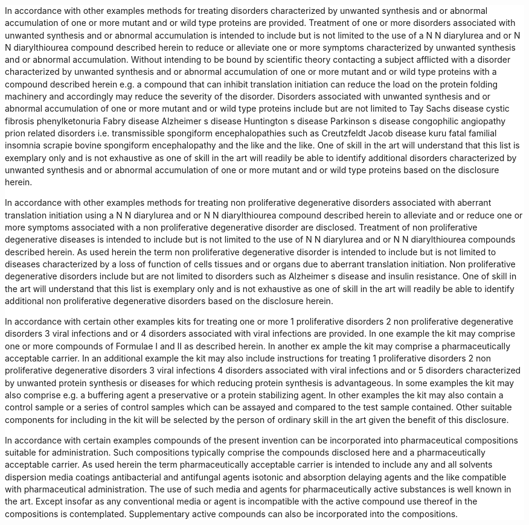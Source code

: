 In accordance with other examples methods for treating disorders characterized by unwanted synthesis and or abnormal accumulation of one or more mutant and or wild type proteins are provided. Treatment of one or more disorders associated with unwanted synthesis and or abnormal accumulation is intended to include but is not limited to the use of a N N diarylurea and or N N diarylthiourea compound described herein to reduce or alleviate one or more symptoms characterized by unwanted synthesis and or abnormal accumulation. Without intending to be bound by scientific theory contacting a subject afflicted with a disorder characterized by unwanted synthesis and or abnormal accumulation of one or more mutant and or wild type proteins with a compound described herein e.g. a compound that can inhibit translation initiation can reduce the load on the protein folding machinery and accordingly may reduce the severity of the disorder. Disorders associated with unwanted synthesis and or abnormal accumulation of one or more mutant and or wild type proteins include but are not limited to Tay Sachs disease cystic fibrosis phenylketonuria Fabry disease Alzheimer s disease Huntington s disease Parkinson s disease congophilic angiopathy prion related disorders i.e. transmissible spongiform encephalopathies such as Creutzfeldt Jacob disease kuru fatal familial insomnia scrapie bovine spongiform encephalopathy and the like and the like. One of skill in the art will understand that this list is exemplary only and is not exhaustive as one of skill in the art will readily be able to identify additional disorders characterized by unwanted synthesis and or abnormal accumulation of one or more mutant and or wild type proteins based on the disclosure herein.

In accordance with other examples methods for treating non proliferative degenerative disorders associated with aberrant translation initiation using a N N diarylurea and or N N diarylthiourea compound described herein to alleviate and or reduce one or more symptoms associated with a non proliferative degenerative disorder are disclosed. Treatment of non proliferative degenerative diseases is intended to include but is not limited to the use of N N diarylurea and or N N diarylthiourea compounds described herein. As used herein the term non proliferative degenerative disorder is intended to include but is not limited to diseases characterized by a loss of function of cells tissues and or organs due to aberrant translation initiation. Non proliferative degenerative disorders include but are not limited to disorders such as Alzheimer s disease and insulin resistance. One of skill in the art will understand that this list is exemplary only and is not exhaustive as one of skill in the art will readily be able to identify additional non proliferative degenerative disorders based on the disclosure herein.

In accordance with certain other examples kits for treating one or more 1 proliferative disorders 2 non proliferative degenerative disorders 3 viral infections and or 4 disorders associated with viral infections are provided. In one example the kit may comprise one or more compounds of Formulae I and II as described herein. In another ex ample the kit may comprise a pharmaceutically acceptable carrier. In an additional example the kit may also include instructions for treating 1 proliferative disorders 2 non proliferative degenerative disorders 3 viral infections 4 disorders associated with viral infections and or 5 disorders characterized by unwanted protein synthesis or diseases for which reducing protein synthesis is advantageous. In some examples the kit may also comprise e.g. a buffering agent a preservative or a protein stabilizing agent. In other examples the kit may also contain a control sample or a series of control samples which can be assayed and compared to the test sample contained. Other suitable components for including in the kit will be selected by the person of ordinary skill in the art given the benefit of this disclosure.

In accordance with certain examples compounds of the present invention can be incorporated into pharmaceutical compositions suitable for administration. Such compositions typically comprise the compounds disclosed here and a pharmaceutically acceptable carrier. As used herein the term pharmaceutically acceptable carrier is intended to include any and all solvents dispersion media coatings antibacterial and antifungal agents isotonic and absorption delaying agents and the like compatible with pharmaceutical administration. The use of such media and agents for pharmaceutically active substances is well known in the art. Except insofar as any conventional media or agent is incompatible with the active compound use thereof in the compositions is contemplated. Supplementary active compounds can also be incorporated into the compositions.
